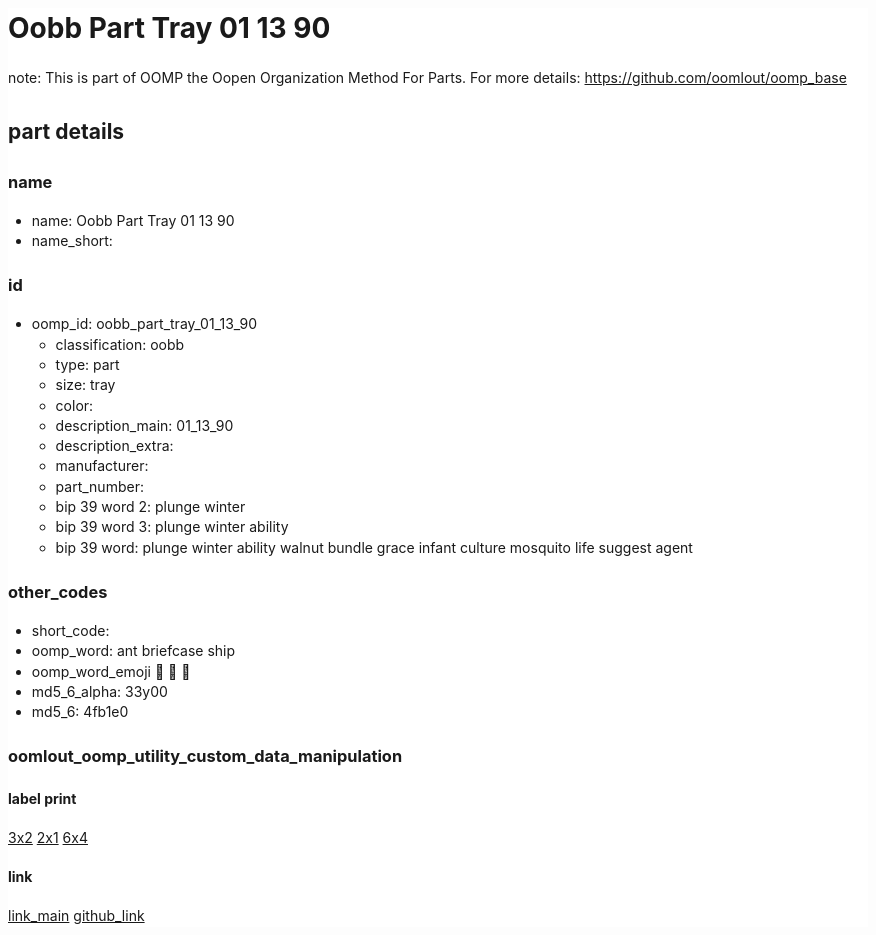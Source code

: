# Oobb Part Tray 01 13 90  

note: This is part of OOMP the Oopen Organization Method For Parts. For more details: https://github.com/oomlout/oomp_base

##  part details





### name
* name: Oobb Part Tray 01 13 90
* name_short: 
### id
* oomp_id: oobb_part_tray_01_13_90
  * classification: oobb
  * type: part
  * size: tray
  * color: 
  * description_main: 01_13_90
  * description_extra: 
  * manufacturer: 
  * part_number: 
  * bip 39 word 2: plunge winter
  * bip 39 word 3: plunge winter ability
  * bip 39 word: plunge winter ability walnut bundle grace infant culture mosquito life suggest agent

### other_codes
* short_code: 
* oomp_word: ant briefcase ship
* oomp_word_emoji :ant: :briefcase: :ship:
* md5_6_alpha: 33y00
* md5_6: 4fb1e0






### oomlout_oomp_utility_custom_data_manipulation
#### label print
[3x2](http://192.168.1.245:1112/?label=oomp%2033y00)
[2x1](http://192.168.1.242:1112/?label=oomp%2033y00)
[6x4](http://192.168.1.55:1112/?label=oomp%2033y00)    

#### link

[link_main](https://github.com/oomlout/oomlout_oomp_current_version_messy/tree/main/parts/oobb_part_tray_01_13_90) [github_link](https://github.com/oomlout/oomlout_oomp_part_src/tree/main/parts/oobb_part_tray_01_13_90)                             
